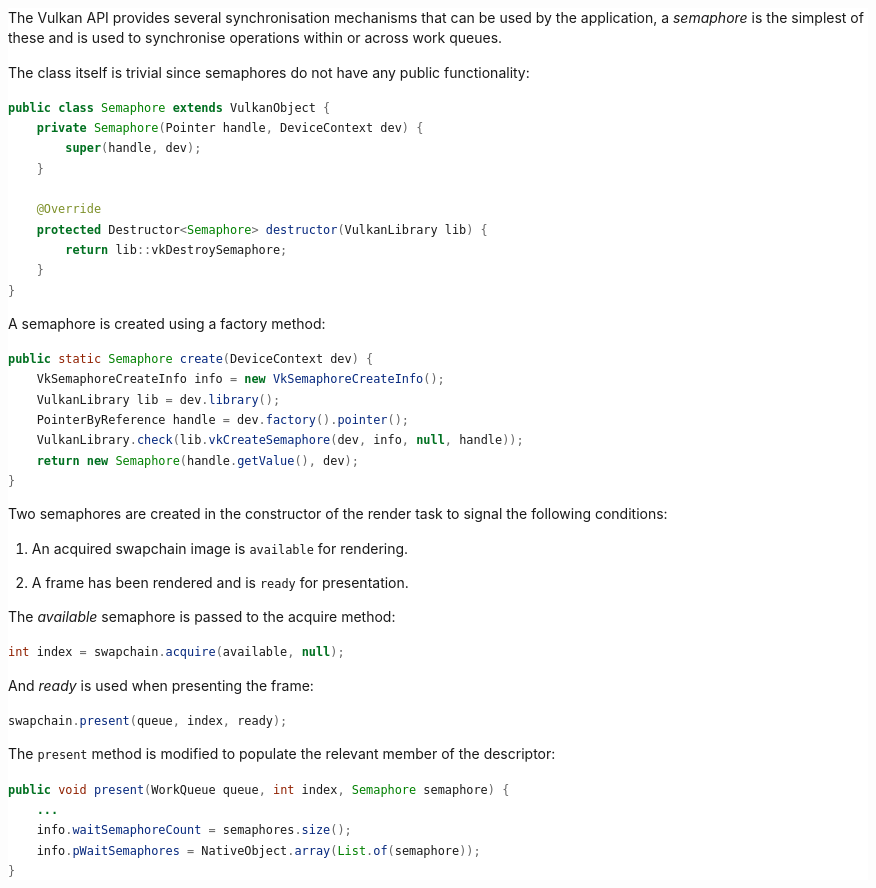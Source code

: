 The Vulkan API provides several synchronisation mechanisms that can be used by the application, a _semaphore_ is the simplest of these and is used to synchronise operations within or across work queues.

The class itself is trivial since semaphores do not have any public functionality:

```java
public class Semaphore extends VulkanObject {
    private Semaphore(Pointer handle, DeviceContext dev) {
        super(handle, dev);
    }

    @Override
    protected Destructor<Semaphore> destructor(VulkanLibrary lib) {
        return lib::vkDestroySemaphore;
    }
}
```

A semaphore is created using a factory method:

```java
public static Semaphore create(DeviceContext dev) {
    VkSemaphoreCreateInfo info = new VkSemaphoreCreateInfo();
    VulkanLibrary lib = dev.library();
    PointerByReference handle = dev.factory().pointer();
    VulkanLibrary.check(lib.vkCreateSemaphore(dev, info, null, handle));
    return new Semaphore(handle.getValue(), dev);
}
```

Two semaphores are created in the constructor of the render task to signal the following conditions:

1. An acquired swapchain image is `available` for rendering.

2. A frame has been rendered and is `ready` for presentation.

The _available_ semaphore is passed to the acquire method:

```java
int index = swapchain.acquire(available, null);
```

And _ready_ is used when presenting the frame:

```java
swapchain.present(queue, index, ready);
```

The `present` method is modified to populate the relevant member of the descriptor:

```java
public void present(WorkQueue queue, int index, Semaphore semaphore) {
    ...
    info.waitSemaphoreCount = semaphores.size();
    info.pWaitSemaphores = NativeObject.array(List.of(semaphore));
}
```
